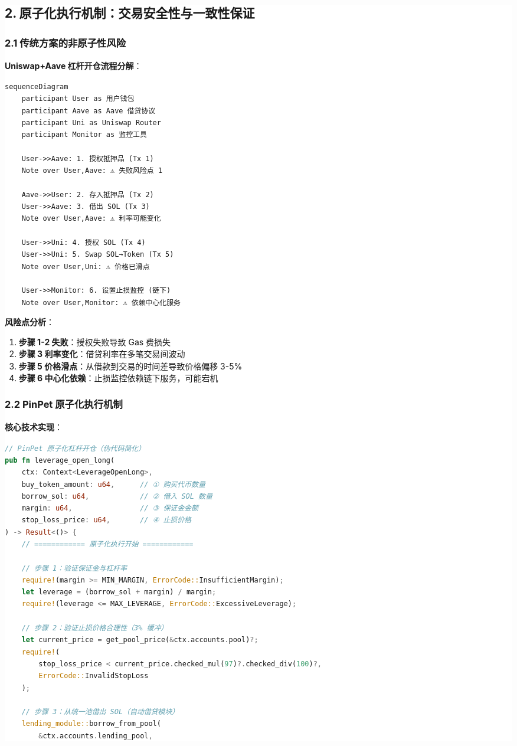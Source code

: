 
## 2. 原子化执行机制：交易安全性与一致性保证

### 2.1 传统方案的非原子性风险

**Uniswap+Aave 杠杆开仓流程分解**：

```mermaid
sequenceDiagram
    participant User as 用户钱包
    participant Aave as Aave 借贷协议
    participant Uni as Uniswap Router
    participant Monitor as 监控工具

    User->>Aave: 1. 授权抵押品 (Tx 1)
    Note over User,Aave: ⚠️ 失败风险点 1

    Aave->>User: 2. 存入抵押品 (Tx 2)
    User->>Aave: 3. 借出 SOL (Tx 3)
    Note over User,Aave: ⚠️ 利率可能变化

    User->>Uni: 4. 授权 SOL (Tx 4)
    User->>Uni: 5. Swap SOL→Token (Tx 5)
    Note over User,Uni: ⚠️ 价格已滑点

    User->>Monitor: 6. 设置止损监控 (链下)
    Note over User,Monitor: ⚠️ 依赖中心化服务
```

**风险点分析**：
1. **步骤 1-2 失败**：授权失败导致 Gas 费损失
2. **步骤 3 利率变化**：借贷利率在多笔交易间波动
3. **步骤 5 价格滑点**：从借款到交易的时间差导致价格偏移 3-5%
4. **步骤 6 中心化依赖**：止损监控依赖链下服务，可能宕机

### 2.2 PinPet 原子化执行机制

**核心技术实现**：

```rust
// PinPet 原子化杠杆开仓（伪代码简化）
pub fn leverage_open_long(
    ctx: Context<LeverageOpenLong>,
    buy_token_amount: u64,      // ① 购买代币数量
    borrow_sol: u64,            // ② 借入 SOL 数量
    margin: u64,                // ③ 保证金金额
    stop_loss_price: u64,       // ④ 止损价格
) -> Result<()> {
    // ============ 原子化执行开始 ============

    // 步骤 1：验证保证金与杠杆率
    require!(margin >= MIN_MARGIN, ErrorCode::InsufficientMargin);
    let leverage = (borrow_sol + margin) / margin;
    require!(leverage <= MAX_LEVERAGE, ErrorCode::ExcessiveLeverage);

    // 步骤 2：验证止损价格合理性（3% 缓冲）
    let current_price = get_pool_price(&ctx.accounts.pool)?;
    require!(
        stop_loss_price < current_price.checked_mul(97)?.checked_div(100)?,
        ErrorCode::InvalidStopLoss
    );

    // 步骤 3：从统一池借出 SOL（自动借贷模块）
    lending_module::borrow_from_pool(
        &ctx.accounts.lending_pool,
```